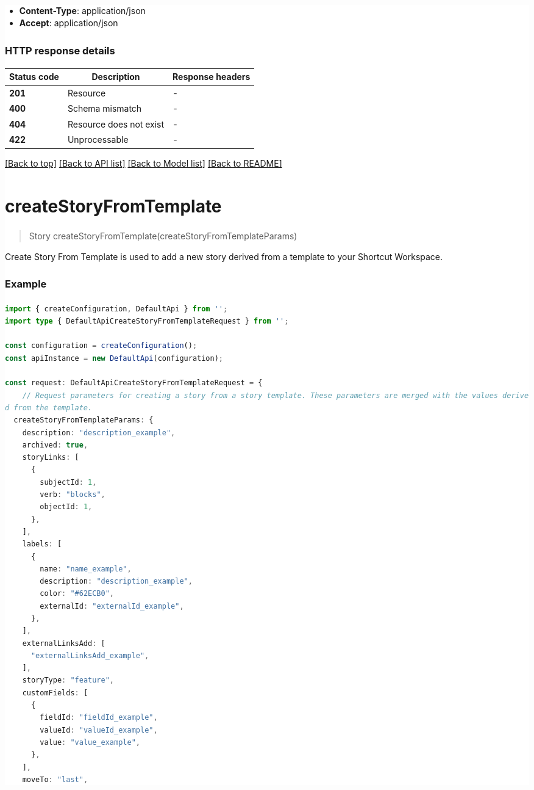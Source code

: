  - **Content-Type**: application/json
 - **Accept**: application/json


### HTTP response details
| Status code | Description | Response headers |
|-------------|-------------|------------------|
**201** | Resource |  -  |
**400** | Schema mismatch |  -  |
**404** | Resource does not exist |  -  |
**422** | Unprocessable |  -  |

[[Back to top]](#) [[Back to API list]](README.md#documentation-for-api-endpoints) [[Back to Model list]](README.md#documentation-for-models) [[Back to README]](README.md)

# **createStoryFromTemplate**
> Story createStoryFromTemplate(createStoryFromTemplateParams)

Create Story From Template is used to add a new story derived from a template to your Shortcut Workspace.

### Example


```typescript
import { createConfiguration, DefaultApi } from '';
import type { DefaultApiCreateStoryFromTemplateRequest } from '';

const configuration = createConfiguration();
const apiInstance = new DefaultApi(configuration);

const request: DefaultApiCreateStoryFromTemplateRequest = {
    // Request parameters for creating a story from a story template. These parameters are merged with the values derived from the template.
  createStoryFromTemplateParams: {
    description: "description_example",
    archived: true,
    storyLinks: [
      {
        subjectId: 1,
        verb: "blocks",
        objectId: 1,
      },
    ],
    labels: [
      {
        name: "name_example",
        description: "description_example",
        color: "#62ECB0",
        externalId: "externalId_example",
      },
    ],
    externalLinksAdd: [
      "externalLinksAdd_example",
    ],
    storyType: "feature",
    customFields: [
      {
        fieldId: "fieldId_example",
        valueId: "valueId_example",
        value: "value_example",
      },
    ],
    moveTo: "last",
```